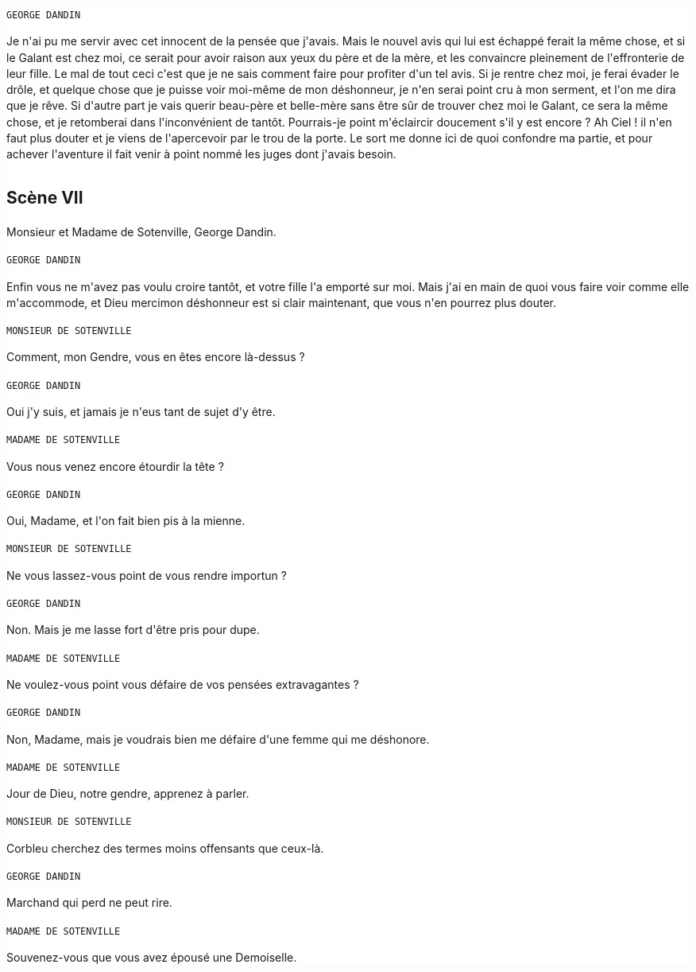     GEORGE DANDIN
Je n'ai pu me servir avec cet innocent de la pensée que j'avais. Mais le nouvel avis qui lui est échappé ferait la même chose, et si le Galant est chez moi, ce serait pour avoir raison aux yeux du père et de la mère, et les convaincre pleinement de l'effronterie de leur fille. Le mal de tout ceci c'est que je ne sais comment faire pour profiter d'un tel avis. Si je rentre chez moi, je ferai évader le drôle, et quelque chose que je puisse voir moi-même de mon déshonneur, je n'en serai point cru à mon serment, et l'on me dira que je rêve. Si d'autre part je vais querir beau-père et belle-mère sans être sûr de trouver chez moi le Galant, ce sera la même chose, et je retomberai dans l'inconvénient de tantôt. Pourrais-je point m'éclaircir doucement s'il y est encore ? Ah Ciel ! il n'en faut plus douter et je viens de l'apercevoir par le trou de la porte. Le sort me donne ici de quoi confondre ma partie, et pour achever l'aventure il fait venir à point nommé les juges dont j'avais besoin.


## Scène VII
Monsieur et Madame de Sotenville, George Dandin.


    GEORGE DANDIN
Enfin vous ne m'avez pas voulu croire tantôt, et votre fille l'a emporté sur moi. Mais j'ai en main de quoi vous faire voir comme elle m'accommode, et Dieu mercimon déshonneur est si clair maintenant, que vous n'en pourrez plus douter.

    MONSIEUR DE SOTENVILLE
Comment, mon Gendre, vous en êtes encore là-dessus ?

    GEORGE DANDIN
Oui j'y suis, et jamais je n'eus tant de sujet d'y être.

    MADAME DE SOTENVILLE
Vous nous venez encore étourdir la tête ?

    GEORGE DANDIN
Oui, Madame, et l'on fait bien pis à la mienne.

    MONSIEUR DE SOTENVILLE
Ne vous lassez-vous point de vous rendre importun ?

    GEORGE DANDIN
Non. Mais je me lasse fort d'être pris pour dupe.

    MADAME DE SOTENVILLE
Ne voulez-vous point vous défaire de vos pensées extravagantes ?

    GEORGE DANDIN
Non, Madame, mais je voudrais bien me défaire d'une femme qui me déshonore.

    MADAME DE SOTENVILLE
Jour de Dieu, notre gendre, apprenez à parler.

    MONSIEUR DE SOTENVILLE
Corbleu cherchez des termes moins offensants que ceux-là.

    GEORGE DANDIN
Marchand qui perd ne peut rire.

    MADAME DE SOTENVILLE
Souvenez-vous que vous avez épousé une Demoiselle.

